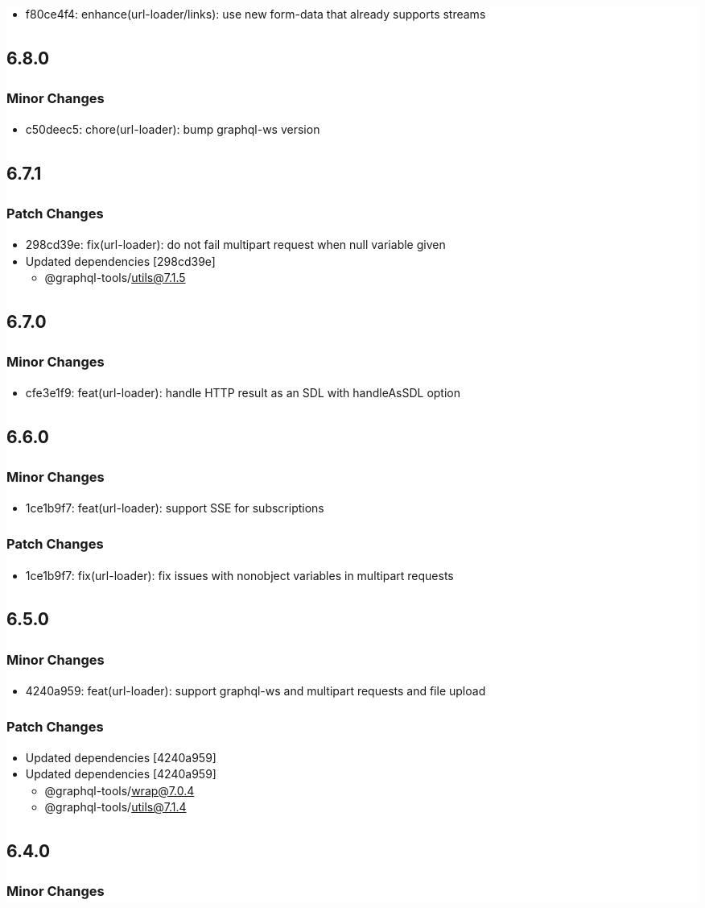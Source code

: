 - f80ce4f4: enhance(url-loader/links): use new form-data that already supports streams

## 6.8.0

### Minor Changes

- c50deec5: chore(url-loader): bump graphql-ws version

## 6.7.1

### Patch Changes

- 298cd39e: fix(url-loader): do not fail multipart request when null variable given
- Updated dependencies [298cd39e]
  - @graphql-tools/utils@7.1.5

## 6.7.0

### Minor Changes

- cfe3e1f9: feat(url-loader): handle HTTP result as an SDL with handleAsSDL option

## 6.6.0

### Minor Changes

- 1ce1b9f7: feat(url-loader): support SSE for subscriptions

### Patch Changes

- 1ce1b9f7: fix(url-loader): fix issues with nonobject variables in multipart requests

## 6.5.0

### Minor Changes

- 4240a959: feat(url-loader): support graphql-ws and multipart requests and file upload

### Patch Changes

- Updated dependencies [4240a959]
- Updated dependencies [4240a959]
  - @graphql-tools/wrap@7.0.4
  - @graphql-tools/utils@7.1.4

## 6.4.0

### Minor Changes

